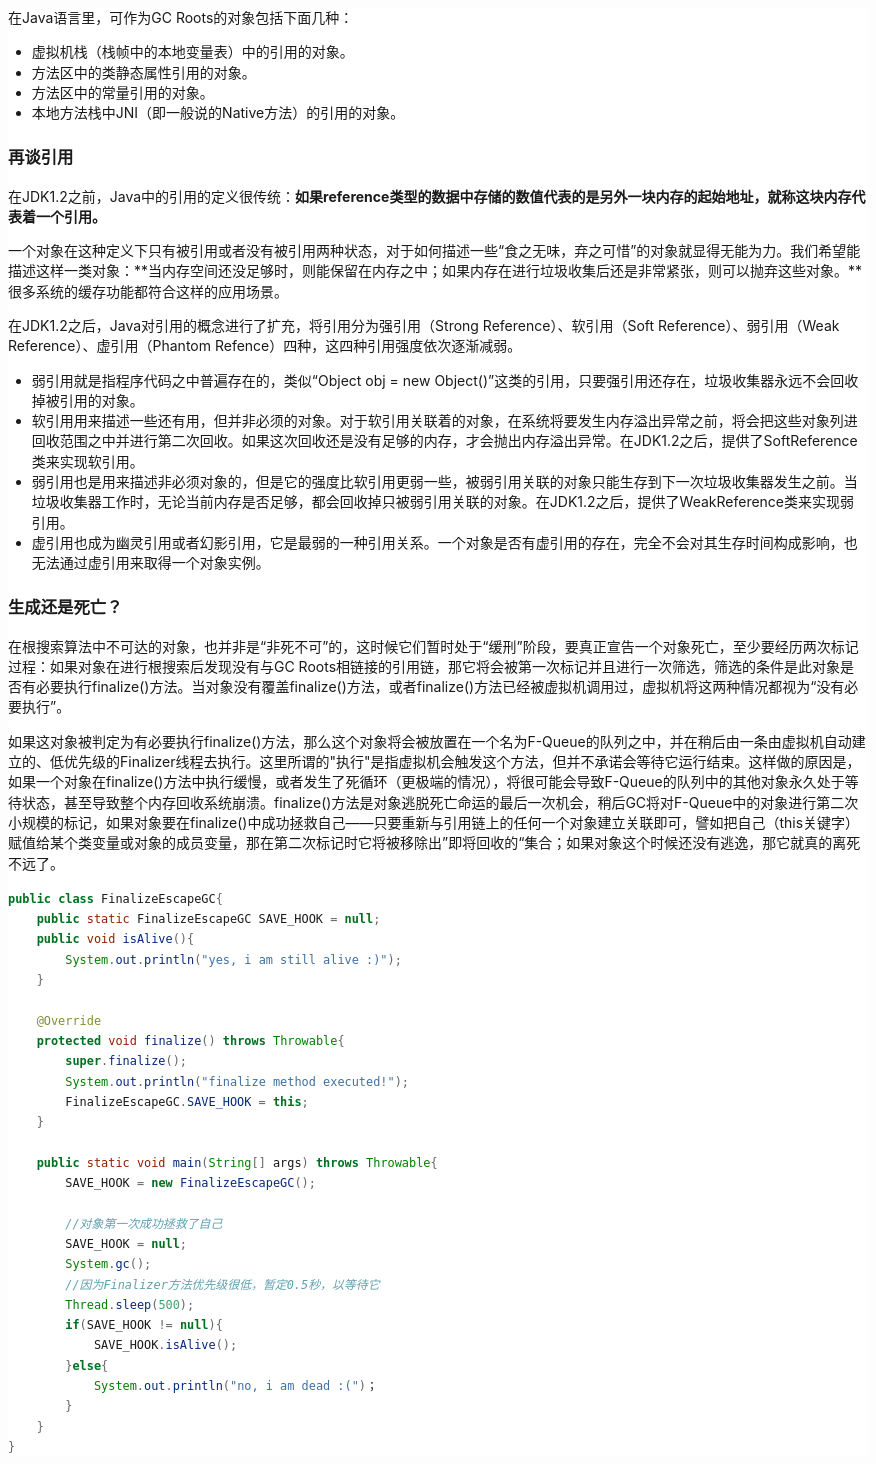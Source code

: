 在Java语言里，可作为GC Roots的对象包括下面几种：

- 虚拟机栈（栈帧中的本地变量表）中的引用的对象。
- 方法区中的类静态属性引用的对象。
- 方法区中的常量引用的对象。
- 本地方法栈中JNI（即一般说的Native方法）的引用的对象。

### 再谈引用

在JDK1.2之前，Java中的引用的定义很传统：**如果reference类型的数据中存储的数值代表的是另外一块内存的起始地址，就称这块内存代表着一个引用。**

一个对象在这种定义下只有被引用或者没有被引用两种状态，对于如何描述一些“食之无味，弃之可惜”的对象就显得无能为力。我们希望能描述这样一类对象：**当内存空间还没足够时，则能保留在内存之中；如果内存在进行垃圾收集后还是非常紧张，则可以抛弃这些对象。**很多系统的缓存功能都符合这样的应用场景。

在JDK1.2之后，Java对引用的概念进行了扩充，将引用分为强引用（Strong Reference）、软引用（Soft Reference）、弱引用（Weak Reference）、虚引用（Phantom Refence）四种，这四种引用强度依次逐渐减弱。

- 弱引用就是指程序代码之中普遍存在的，类似“Object obj = new Object()”这类的引用，只要强引用还存在，垃圾收集器永远不会回收掉被引用的对象。
- 软引用用来描述一些还有用，但并非必须的对象。对于软引用关联着的对象，在系统将要发生内存溢出异常之前，将会把这些对象列进回收范围之中并进行第二次回收。如果这次回收还是没有足够的内存，才会抛出内存溢出异常。在JDK1.2之后，提供了SoftReference类来实现软引用。
- 弱引用也是用来描述非必须对象的，但是它的强度比软引用更弱一些，被弱引用关联的对象只能生存到下一次垃圾收集器发生之前。当垃圾收集器工作时，无论当前内存是否足够，都会回收掉只被弱引用关联的对象。在JDK1.2之后，提供了WeakReference类来实现弱引用。
- 虚引用也成为幽灵引用或者幻影引用，它是最弱的一种引用关系。一个对象是否有虚引用的存在，完全不会对其生存时间构成影响，也无法通过虚引用来取得一个对象实例。

### 生成还是死亡？

在根搜索算法中不可达的对象，也并非是“非死不可”的，这时候它们暂时处于“缓刑”阶段，要真正宣告一个对象死亡，至少要经历两次标记过程：如果对象在进行根搜索后发现没有与GC Roots相链接的引用链，那它将会被第一次标记并且进行一次筛选，筛选的条件是此对象是否有必要执行finalize()方法。当对象没有覆盖finalize()方法，或者finalize()方法已经被虚拟机调用过，虚拟机将这两种情况都视为“没有必要执行”。

如果这对象被判定为有必要执行finalize()方法，那么这个对象将会被放置在一个名为F-Queue的队列之中，并在稍后由一条由虚拟机自动建立的、低优先级的Finalizer线程去执行。这里所谓的"执行"是指虚拟机会触发这个方法，但并不承诺会等待它运行结束。这样做的原因是，如果一个对象在finalize()方法中执行缓慢，或者发生了死循环（更极端的情况），将很可能会导致F-Queue的队列中的其他对象永久处于等待状态，甚至导致整个内存回收系统崩溃。finalize()方法是对象逃脱死亡命运的最后一次机会，稍后GC将对F-Queue中的对象进行第二次小规模的标记，如果对象要在finalize()中成功拯救自己——只要重新与引用链上的任何一个对象建立关联即可，譬如把自己（this关键字）赋值给某个类变量或对象的成员变量，那在第二次标记时它将被移除出”即将回收的“集合；如果对象这个时候还没有逃逸，那它就真的离死不远了。

```java
public class FinalizeEscapeGC{
    public static FinalizeEscapeGC SAVE_HOOK = null;
    public void isAlive(){
        System.out.println("yes, i am still alive :)");
    }
    
    @Override
    protected void finalize() throws Throwable{
        super.finalize();
        System.out.println("finalize method executed!");
        FinalizeEscapeGC.SAVE_HOOK = this;
    }
    
    public static void main(String[] args) throws Throwable{
        SAVE_HOOK = new FinalizeEscapeGC();
        
        //对象第一次成功拯救了自己
        SAVE_HOOK = null;
        System.gc();
        //因为Finalizer方法优先级很低，暂定0.5秒，以等待它
        Thread.sleep(500);
        if(SAVE_HOOK != null){
            SAVE_HOOK.isAlive();
        }else{
            System.out.println("no, i am dead :(")；
        }
    }
}
```
